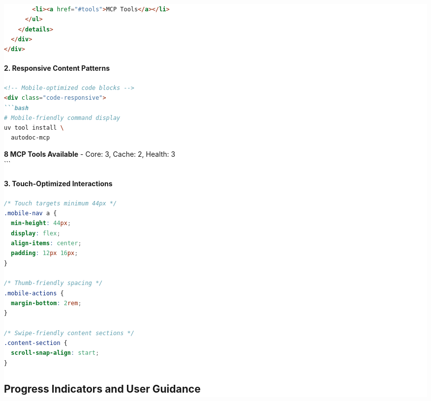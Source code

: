 ```html
        <li><a href="#tools">MCP Tools</a></li>
      </ul>
    </details>
  </div>
</div>
```

#### 2. Responsive Content Patterns
```markdown
<!-- Mobile-optimized code blocks -->
<div class="code-responsive">
```bash
# Mobile-friendly command display
uv tool install \
  autodoc-mcp
```
</div>

<!-- Horizontal scroll for tables with key info preserved -->
<div class="table-mobile">
  <div class="table-summary">
    <strong>8 MCP Tools Available</strong> - Core: 3, Cache: 2, Health: 3
  </div>
  <div class="table-detail">
    <!-- Full table here with horizontal scroll -->
  </div>
</div>
```

#### 3. Touch-Optimized Interactions
```css
/* Touch targets minimum 44px */
.mobile-nav a {
  min-height: 44px;
  display: flex;
  align-items: center;
  padding: 12px 16px;
}

/* Thumb-friendly spacing */
.mobile-actions {
  margin-bottom: 2rem;
}

/* Swipe-friendly content sections */
.content-section {
  scroll-snap-align: start;
}
```

## Progress Indicators and User Guidance

